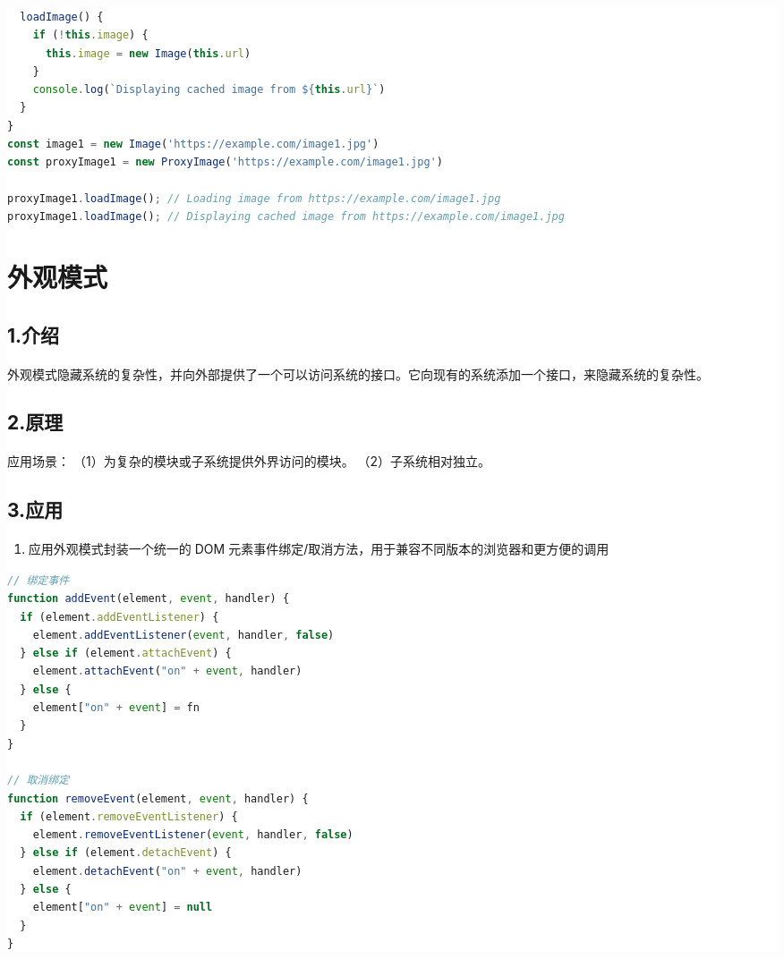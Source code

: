 ```ts
  loadImage() {
    if (!this.image) {
      this.image = new Image(this.url)
    }
    console.log(`Displaying cached image from ${this.url}`)
  }
}
const image1 = new Image('https://example.com/image1.jpg')
const proxyImage1 = new ProxyImage('https://example.com/image1.jpg')

proxyImage1.loadImage(); // Loading image from https://example.com/image1.jpg
proxyImage1.loadImage(); // Displaying cached image from https://example.com/image1.jpg
```



# 外观模式

## 1.介绍

外观模式隐藏系统的复杂性，并向外部提供了一个可以访问系统的接口。它向现有的系统添加一个接口，来隐藏系统的复杂性。

## 2.原理

应用场景：
（1）为复杂的模块或子系统提供外界访问的模块。
（2）子系统相对独立。

## 3.应用

1. 应用外观模式封装一个统一的 DOM 元素事件绑定/取消方法，用于兼容不同版本的浏览器和更方便的调用

```ts
// 绑定事件
function addEvent(element, event, handler) {
  if (element.addEventListener) {
    element.addEventListener(event, handler, false)
  } else if (element.attachEvent) {
    element.attachEvent("on" + event, handler)
  } else {
    element["on" + event] = fn
  }
}

// 取消绑定
function removeEvent(element, event, handler) {
  if (element.removeEventListener) {
    element.removeEventListener(event, handler, false)
  } else if (element.detachEvent) {
    element.detachEvent("on" + event, handler)
  } else {
    element["on" + event] = null
  }
}
```
